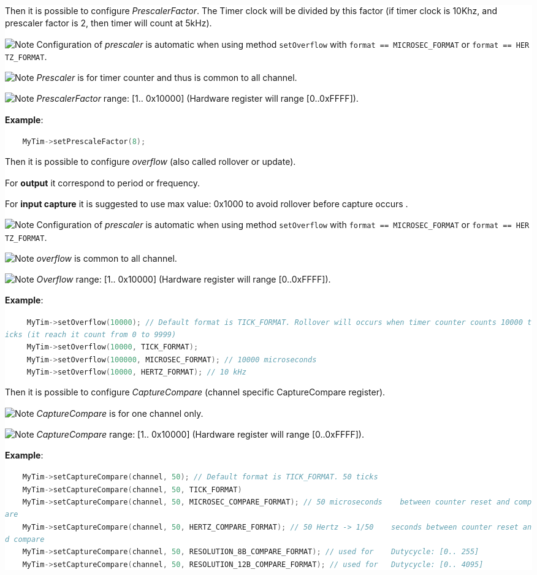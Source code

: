 Then it is possible to configure *PrescalerFactor*. The Timer clock will be divided by this factor (if timer clock is 10Khz, and prescaler factor is 2, then timer will count at 5kHz).


![Note](https://raw.githubusercontent.com/wiki/stm32duino/wiki/img/Note-icon.png) Configuration of *prescaler* is automatic when using method `setOverflow` with `format == MICROSEC_FORMAT` or `format == HERTZ_FORMAT`.

![Note](https://raw.githubusercontent.com/wiki/stm32duino/wiki/img/Note-icon.png) *Prescaler* is for timer counter and thus is common to all channel.

![Note](https://raw.githubusercontent.com/wiki/stm32duino/wiki/img/Note-icon.png) *PrescalerFactor* range: [1.. 0x10000]  (Hardware register will range [0..0xFFFF]).

__Example__:
```C++
    MyTim->setPrescaleFactor(8);
```

Then it is possible to configure *overflow* (also called rollover or update).

For __output__ it correspond to period or frequency.

For __input capture__ it is suggested to use max value: 0x1000 to avoid rollover before capture occurs .

![Note](https://raw.githubusercontent.com/wiki/stm32duino/wiki/img/Note-icon.png) Configuration of *prescaler* is automatic when using method `setOverflow` with `format == MICROSEC_FORMAT` or `format == HERTZ_FORMAT`.

![Note](https://raw.githubusercontent.com/wiki/stm32duino/wiki/img/Note-icon.png) *overflow* is common to all channel.

![Note](https://raw.githubusercontent.com/wiki/stm32duino/wiki/img/Note-icon.png) *Overflow* range: [1.. 0x10000] (Hardware register will range [0..0xFFFF]).

__Example__:
```C++
     MyTim->setOverflow(10000); // Default format is TICK_FORMAT. Rollover will occurs when timer counter counts 10000 ticks (it reach it count from 0 to 9999)
     MyTim->setOverflow(10000, TICK_FORMAT);
     MyTim->setOverflow(100000, MICROSEC_FORMAT); // 10000 microseconds
     MyTim->setOverflow(10000, HERTZ_FORMAT); // 10 kHz
```

Then it is possible to configure *CaptureCompare* (channel specific CaptureCompare register).

![Note](https://raw.githubusercontent.com/wiki/stm32duino/wiki/img/Note-icon.png) *CaptureCompare* is for one channel only.

![Note](https://raw.githubusercontent.com/wiki/stm32duino/wiki/img/Note-icon.png) *CaptureCompare* range: [1.. 0x10000]  (Hardware register will range [0..0xFFFF]).

__Example__:
```C++
    MyTim->setCaptureCompare(channel, 50); // Default format is TICK_FORMAT. 50 ticks
    MyTim->setCaptureCompare(channel, 50, TICK_FORMAT)
    MyTim->setCaptureCompare(channel, 50, MICROSEC_COMPARE_FORMAT); // 50 microseconds    between counter reset and compare
    MyTim->setCaptureCompare(channel, 50, HERTZ_COMPARE_FORMAT); // 50 Hertz -> 1/50    seconds between counter reset and compare
    MyTim->setCaptureCompare(channel, 50, RESOLUTION_8B_COMPARE_FORMAT); // used for    Dutycycle: [0.. 255]
    MyTim->setCaptureCompare(channel, 50, RESOLUTION_12B_COMPARE_FORMAT); // used for   Dutycycle: [0.. 4095]
```
